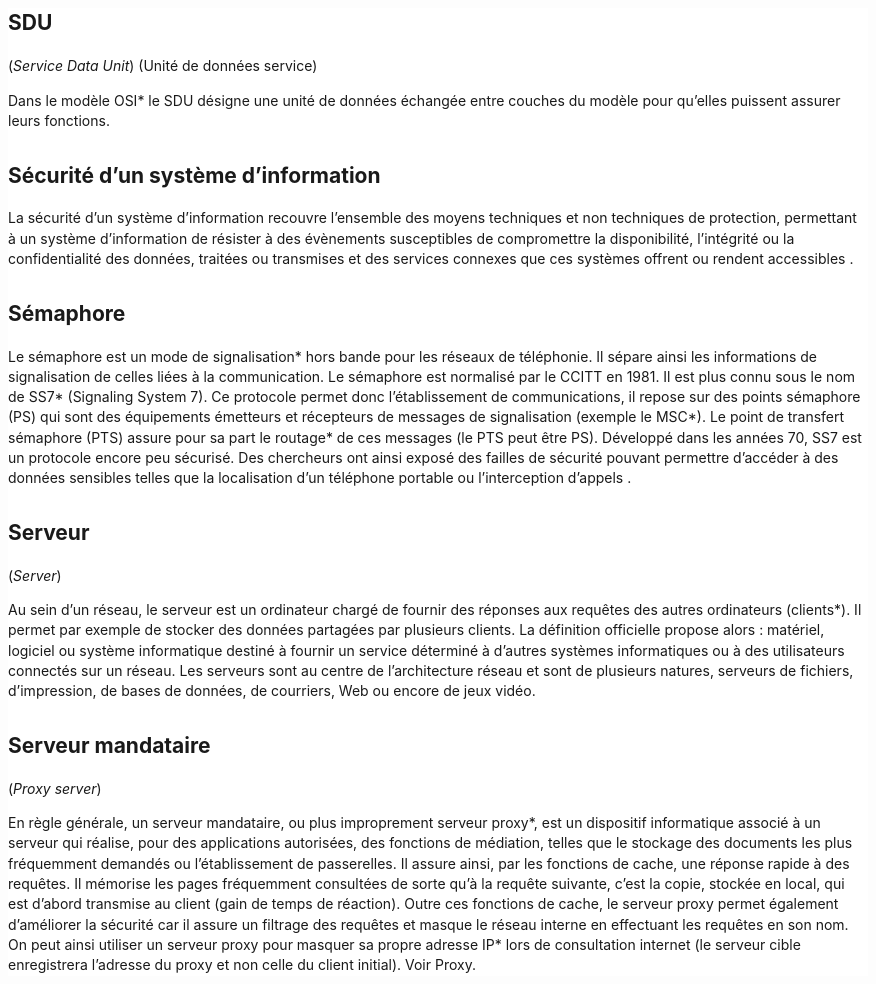 ## SDU
(*Service Data Unit*)
(Unité de données service)

Dans le modèle OSI* le SDU désigne une unité de données échangée entre couches du modèle pour qu’elles puissent assurer leurs fonctions.

## Sécurité d’un système d’information
La sécurité d’un système d’information recouvre l’ensemble des moyens techniques et non techniques de protection, permettant à un système d’information de résister à des évènements susceptibles de compromettre la disponibilité, l’intégrité ou la confidentialité des données, traitées ou transmises et des services connexes que ces systèmes offrent ou rendent accessibles .

## Sémaphore 
Le sémaphore est un mode de signalisation* hors bande pour les réseaux de téléphonie.
Il sépare ainsi les informations de signalisation de celles liées à la communication.
Le sémaphore est normalisé par le CCITT en 1981.
Il est plus connu sous le nom de SS7* (Signaling System 7).
Ce protocole permet donc l’établissement de communications, il repose sur des points sémaphore (PS) qui sont des équipements émetteurs et récepteurs de messages de signalisation (exemple le MSC*).
Le point de transfert sémaphore (PTS) assure pour sa part le routage* de ces messages (le PTS peut être PS).
Développé dans les années 70, SS7 est un protocole encore peu sécurisé.
Des chercheurs ont ainsi exposé des failles de sécurité pouvant permettre d’accéder à des données sensibles telles que la localisation d’un téléphone portable ou l’interception d’appels . 

## Serveur
(*Server*)

Au sein d’un réseau, le serveur est un ordinateur chargé de fournir des réponses aux requêtes des autres ordinateurs (clients*).
Il permet par exemple de stocker des données partagées par plusieurs clients.
La définition officielle propose alors : matériel, logiciel ou système informatique destiné à fournir un service déterminé à d’autres systèmes informatiques ou à des utilisateurs connectés sur un réseau.
Les serveurs sont au centre de l’architecture réseau et sont de plusieurs natures, serveurs de fichiers, d’impression, de bases de données, de courriers, Web ou encore de jeux vidéo.

## Serveur mandataire
(*Proxy server*)

En règle générale, un serveur mandataire, ou plus improprement serveur proxy*, est un dispositif informatique associé à un serveur qui réalise, pour des applications autorisées, des fonctions de médiation, telles que le stockage des documents les plus fréquemment demandés ou l’établissement de passerelles.
Il assure ainsi, par les fonctions de cache, une réponse rapide à des requêtes. Il mémorise les pages fréquemment consultées de sorte qu’à la requête suivante, c’est la copie, stockée en local, qui est d’abord transmise au client (gain de temps de réaction).
Outre ces fonctions de cache, le serveur proxy permet également d’améliorer la sécurité car il assure un filtrage des requêtes et masque le réseau interne en effectuant les requêtes en son nom.
On peut ainsi utiliser un serveur proxy pour masquer sa propre adresse IP* lors de consultation internet (le serveur cible enregistrera l’adresse du proxy et non celle du client initial).
Voir Proxy.
